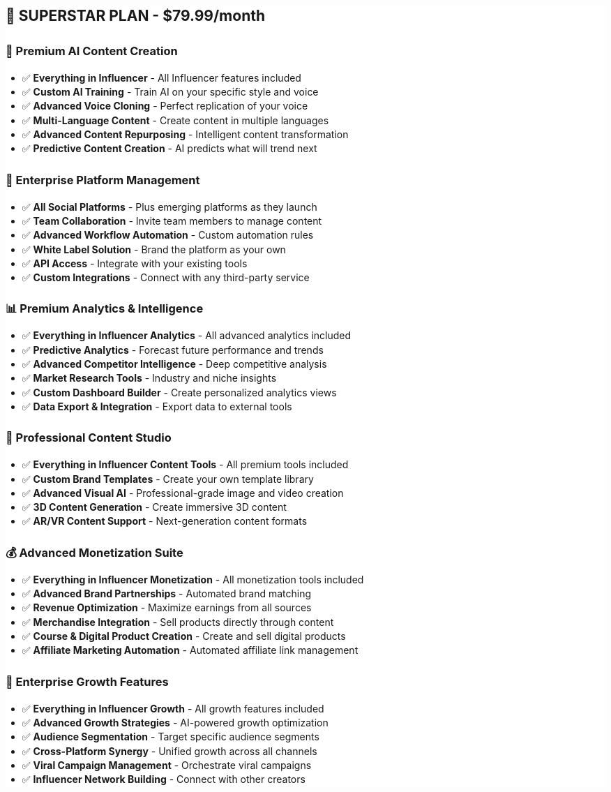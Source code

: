
## 👑 **SUPERSTAR PLAN - $79.99/month**

### **🤖 Premium AI Content Creation**
- ✅ **Everything in Influencer** - All Influencer features included
- ✅ **Custom AI Training** - Train AI on your specific style and voice
- ✅ **Advanced Voice Cloning** - Perfect replication of your voice
- ✅ **Multi-Language Content** - Create content in multiple languages
- ✅ **Advanced Content Repurposing** - Intelligent content transformation
- ✅ **Predictive Content Creation** - AI predicts what will trend next

### **📱 Enterprise Platform Management**
- ✅ **All Social Platforms** - Plus emerging platforms as they launch
- ✅ **Team Collaboration** - Invite team members to manage content
- ✅ **Advanced Workflow Automation** - Custom automation rules
- ✅ **White Label Solution** - Brand the platform as your own
- ✅ **API Access** - Integrate with your existing tools
- ✅ **Custom Integrations** - Connect with any third-party service

### **📊 Premium Analytics & Intelligence**
- ✅ **Everything in Influencer Analytics** - All advanced analytics included
- ✅ **Predictive Analytics** - Forecast future performance and trends
- ✅ **Advanced Competitor Intelligence** - Deep competitive analysis
- ✅ **Market Research Tools** - Industry and niche insights
- ✅ **Custom Dashboard Builder** - Create personalized analytics views
- ✅ **Data Export & Integration** - Export data to external tools

### **🎨 Professional Content Studio**
- ✅ **Everything in Influencer Content Tools** - All premium tools included
- ✅ **Custom Brand Templates** - Create your own template library
- ✅ **Advanced Visual AI** - Professional-grade image and video creation
- ✅ **3D Content Generation** - Create immersive 3D content
- ✅ **AR/VR Content Support** - Next-generation content formats

### **💰 Advanced Monetization Suite**
- ✅ **Everything in Influencer Monetization** - All monetization tools included
- ✅ **Advanced Brand Partnerships** - Automated brand matching
- ✅ **Revenue Optimization** - Maximize earnings from all sources
- ✅ **Merchandise Integration** - Sell products directly through content
- ✅ **Course & Digital Product Creation** - Create and sell digital products
- ✅ **Affiliate Marketing Automation** - Automated affiliate link management

### **🚀 Enterprise Growth Features**
- ✅ **Everything in Influencer Growth** - All growth features included
- ✅ **Advanced Growth Strategies** - AI-powered growth optimization
- ✅ **Audience Segmentation** - Target specific audience segments
- ✅ **Cross-Platform Synergy** - Unified growth across all channels
- ✅ **Viral Campaign Management** - Orchestrate viral campaigns
- ✅ **Influencer Network Building** - Connect with other creators
